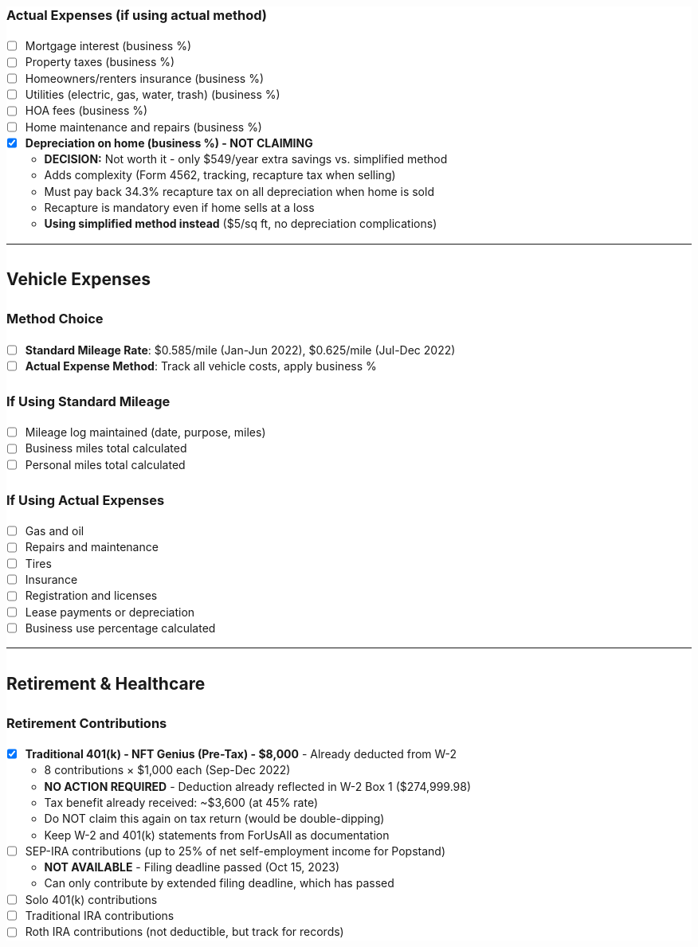 ### Actual Expenses (if using actual method)
- [ ] Mortgage interest (business %)
- [ ] Property taxes (business %)
- [ ] Homeowners/renters insurance (business %)
- [ ] Utilities (electric, gas, water, trash) (business %)
- [ ] HOA fees (business %)
- [ ] Home maintenance and repairs (business %)
- [x] **Depreciation on home (business %) - NOT CLAIMING**
  - **DECISION:** Not worth it - only $549/year extra savings vs. simplified method
  - Adds complexity (Form 4562, tracking, recapture tax when selling)
  - Must pay back 34.3% recapture tax on all depreciation when home is sold
  - Recapture is mandatory even if home sells at a loss
  - **Using simplified method instead** ($5/sq ft, no depreciation complications)

---

## Vehicle Expenses

### Method Choice
- [ ] **Standard Mileage Rate**: $0.585/mile (Jan-Jun 2022), $0.625/mile (Jul-Dec 2022)
- [ ] **Actual Expense Method**: Track all vehicle costs, apply business %

### If Using Standard Mileage
- [ ] Mileage log maintained (date, purpose, miles)
- [ ] Business miles total calculated
- [ ] Personal miles total calculated

### If Using Actual Expenses
- [ ] Gas and oil
- [ ] Repairs and maintenance
- [ ] Tires
- [ ] Insurance
- [ ] Registration and licenses
- [ ] Lease payments or depreciation
- [ ] Business use percentage calculated

---

## Retirement & Healthcare

### Retirement Contributions
- [x] **Traditional 401(k) - NFT Genius (Pre-Tax) - $8,000** - Already deducted from W-2
  - 8 contributions × $1,000 each (Sep-Dec 2022)
  - **NO ACTION REQUIRED** - Deduction already reflected in W-2 Box 1 ($274,999.98)
  - Tax benefit already received: ~$3,600 (at 45% rate)
  - Do NOT claim this again on tax return (would be double-dipping)
  - Keep W-2 and 401(k) statements from ForUsAll as documentation
- [ ] SEP-IRA contributions (up to 25% of net self-employment income for Popstand)
  - **NOT AVAILABLE** - Filing deadline passed (Oct 15, 2023)
  - Can only contribute by extended filing deadline, which has passed
- [ ] Solo 401(k) contributions
- [ ] Traditional IRA contributions
- [ ] Roth IRA contributions (not deductible, but track for records)
